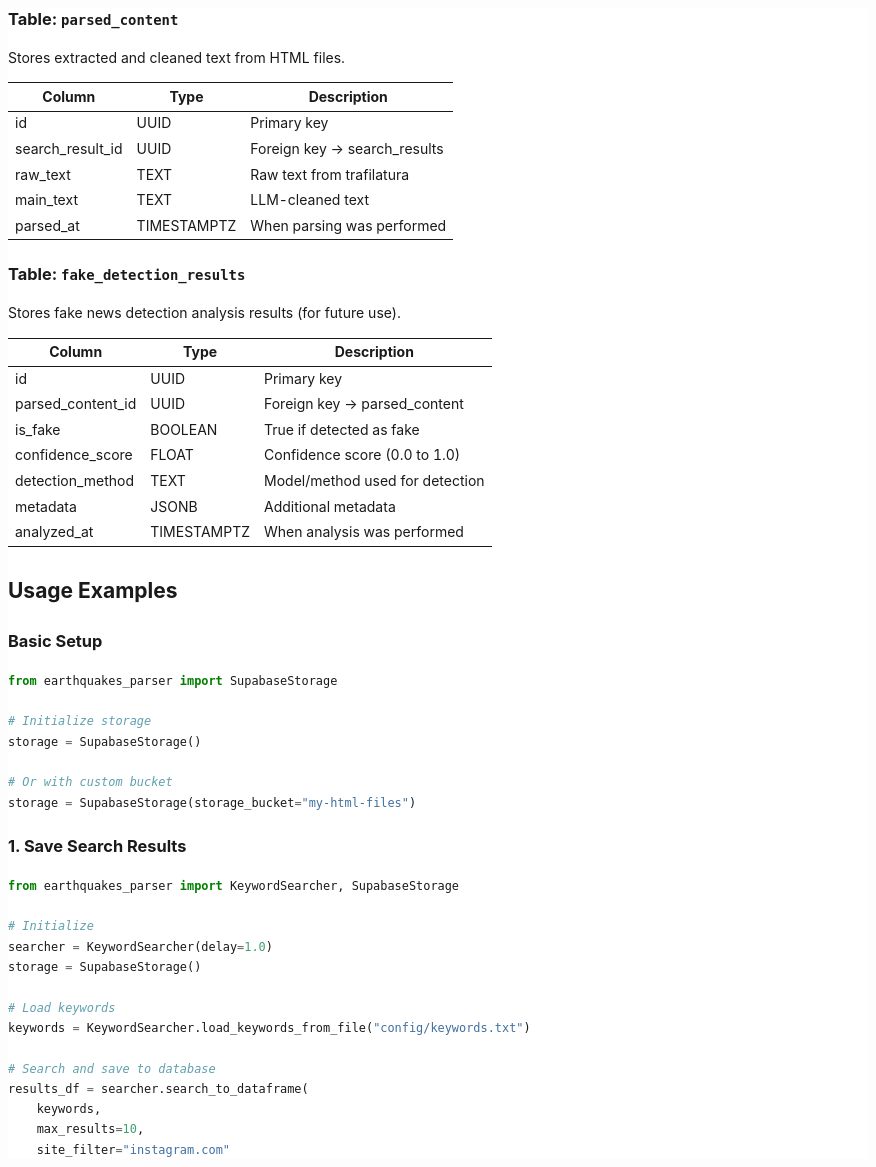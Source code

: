 ### Table: `parsed_content`

Stores extracted and cleaned text from HTML files.

| Column              | Type          | Description                              |
|---------------------|---------------|------------------------------------------|
| id                  | UUID          | Primary key                              |
| search_result_id    | UUID          | Foreign key → search_results             |
| raw_text            | TEXT          | Raw text from trafilatura                |
| main_text           | TEXT          | LLM-cleaned text                         |
| parsed_at           | TIMESTAMPTZ   | When parsing was performed               |

### Table: `fake_detection_results`

Stores fake news detection analysis results (for future use).

| Column              | Type          | Description                              |
|---------------------|---------------|------------------------------------------|
| id                  | UUID          | Primary key                              |
| parsed_content_id   | UUID          | Foreign key → parsed_content             |
| is_fake             | BOOLEAN       | True if detected as fake                 |
| confidence_score    | FLOAT         | Confidence score (0.0 to 1.0)            |
| detection_method    | TEXT          | Model/method used for detection          |
| metadata            | JSONB         | Additional metadata                      |
| analyzed_at         | TIMESTAMPTZ   | When analysis was performed              |

## Usage Examples

### Basic Setup

```python
from earthquakes_parser import SupabaseStorage

# Initialize storage
storage = SupabaseStorage()

# Or with custom bucket
storage = SupabaseStorage(storage_bucket="my-html-files")
```

### 1. Save Search Results

```python
from earthquakes_parser import KeywordSearcher, SupabaseStorage

# Initialize
searcher = KeywordSearcher(delay=1.0)
storage = SupabaseStorage()

# Load keywords
keywords = KeywordSearcher.load_keywords_from_file("config/keywords.txt")

# Search and save to database
results_df = searcher.search_to_dataframe(
    keywords,
    max_results=10,
    site_filter="instagram.com"
```